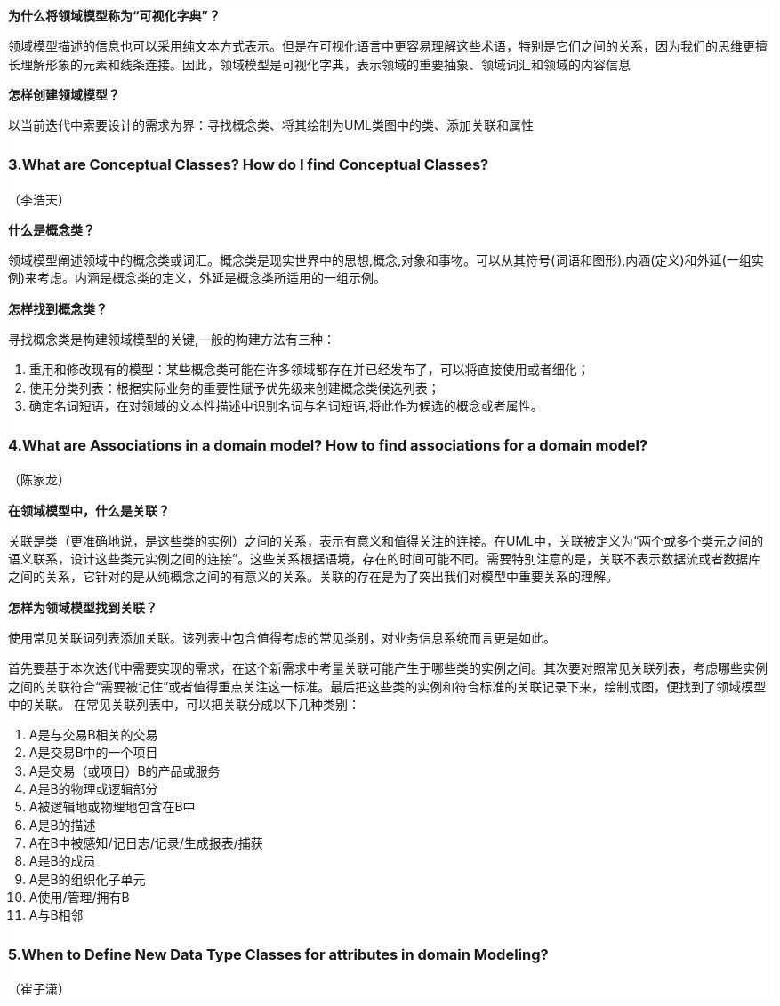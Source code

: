 **为什么将领域模型称为“可视化字典”？**

领域模型描述的信息也可以采用纯文本方式表示。但是在可视化语言中更容易理解这些术语，特别是它们之间的关系，因为我们的思维更擅长理解形象的元素和线条连接。因此，领域模型是可视化字典，表示领域的重要抽象、领域词汇和领域的内容信息

**怎样创建领域模型？**

以当前迭代中索要设计的需求为界：寻找概念类、将其绘制为UML类图中的类、添加关联和属性

### 3.What are Conceptual Classes? How do I find Conceptual Classes?
（李浩天）

**什么是概念类？**

领域模型阐述领域中的概念类或词汇。概念类是现实世界中的思想,概念,对象和事物。可以从其符号(词语和图形),内涵(定义)和外延(一组实例)来考虑。内涵是概念类的定义，外延是概念类所适用的一组示例。

**怎样找到概念类？**

寻找概念类是构建领域模型的关键,一般的构建方法有三种：

1. 重用和修改现有的模型：某些概念类可能在许多领域都存在并已经发布了，可以将直接使用或者细化；
2. 使用分类列表：根据实际业务的重要性赋予优先级来创建概念类候选列表；
3. 确定名词短语，在对领域的文本性描述中识别名词与名词短语,将此作为候选的概念或者属性。

### 4.What are Associations in a domain model? How to find associations for a domain model?
（陈家龙）

**在领域模型中，什么是关联？**

关联是类（更准确地说，是这些类的实例）之间的关系，表示有意义和值得关注的连接。在UML中，关联被定义为“两个或多个类元之间的语义联系，设计这些类元实例之间的连接”。这些关系根据语境，存在的时间可能不同。需要特别注意的是，关联不表示数据流或者数据库之间的关系，它针对的是从纯概念之间的有意义的关系。关联的存在是为了突出我们对模型中重要关系的理解。

**怎样为领域模型找到关联？**

使用常见关联词列表添加关联。该列表中包含值得考虑的常见类别，对业务信息系统而言更是如此。

首先要基于本次迭代中需要实现的需求，在这个新需求中考量关联可能产生于哪些类的实例之间。其次要对照常见关联列表，考虑哪些实例之间的关联符合“需要被记住”或者值得重点关注这一标准。最后把这些类的实例和符合标准的关联记录下来，绘制成图，便找到了领域模型中的关联。
在常见关联列表中，可以把关联分成以下几种类别：
1. A是与交易B相关的交易
2. A是交易B中的一个项目
3. A是交易（或项目）B的产品或服务
4. A是B的物理或逻辑部分
5. A被逻辑地或物理地包含在B中
6. A是B的描述
7. A在B中被感知/记日志/记录/生成报表/捕获
8. A是B的成员
9. A是B的组织化子单元
10. A使用/管理/拥有B
11. A与B相邻

### 5.When to Define New Data Type Classes for attributes in domain Modeling?
（崔子潇）
